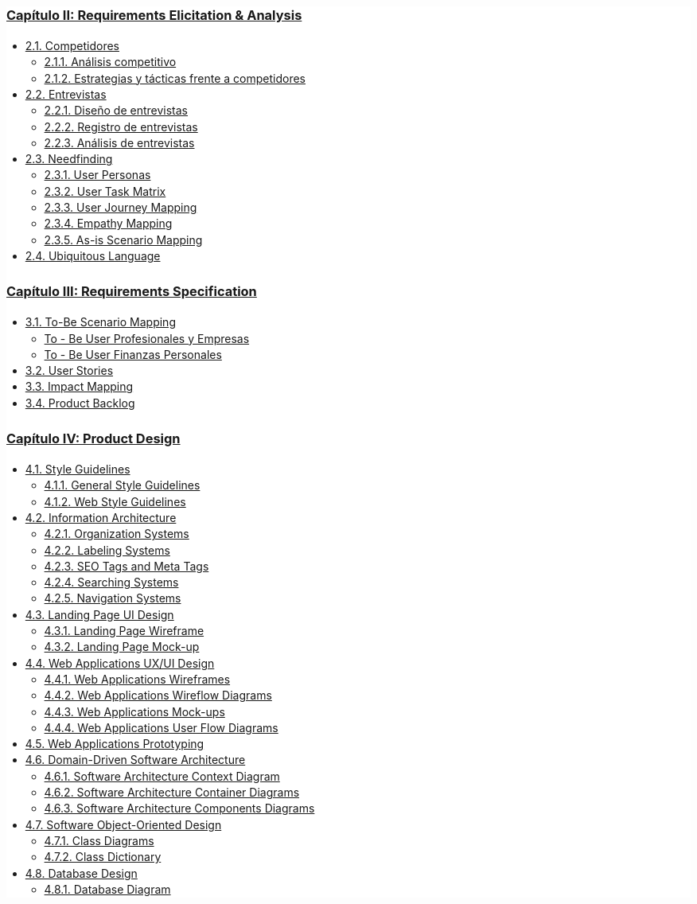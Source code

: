 ### [Capítulo II: Requirements Elicitation & Analysis]()
- [2.1. Competidores]()
    - [2.1.1. Análisis competitivo]()
    - [2.1.2. Estrategias y tácticas frente a competidores]()
- [2.2. Entrevistas]()
    - [2.2.1. Diseño de entrevistas]()
    - [2.2.2. Registro de entrevistas]()
    - [2.2.3. Análisis de entrevistas]()
- [2.3. Needfinding]()
    - [2.3.1. User Personas]()
    - [2.3.2. User Task Matrix]()
    - [2.3.3. User Journey Mapping]()
    - [2.3.4. Empathy Mapping]()
    - [2.3.5. As-is Scenario Mapping]()
- [2.4. Ubiquitous Language]()

### [Capítulo III: Requirements Specification]()
- [3.1. To-Be Scenario Mapping]()
  - [To - Be User Profesionales y Empresas](#to---be-user-empresa)
  - [To - Be User Finanzas Personales](#to---be-user-personal)
- [3.2. User Stories]()
- [3.3. Impact Mapping]()
- [3.4. Product Backlog]()


### [Capítulo IV: Product Design]()
- [4.1. Style Guidelines]()
    - [4.1.1. General Style Guidelines]()
    - [4.1.2. Web Style Guidelines]()
- [4.2. Information Architecture]()
    - [4.2.1. Organization Systems]()
    - [4.2.2. Labeling Systems]()
    - [4.2.3. SEO Tags and Meta Tags]()
    - [4.2.4. Searching Systems]()
    - [4.2.5. Navigation Systems]()
- [4.3. Landing Page UI Design]()
    - [4.3.1. Landing Page Wireframe]()
    - [4.3.2. Landing Page Mock-up]()
- [4.4. Web Applications UX/UI Design]()
    - [4.4.1. Web Applications Wireframes]()
    - [4.4.2. Web Applications Wireflow Diagrams]()
    - [4.4.3. Web Applications Mock-ups]()
    - [4.4.4. Web Applications User Flow Diagrams]()
- [4.5. Web Applications Prototyping]()
- [4.6. Domain-Driven Software Architecture]()
    - [4.6.1. Software Architecture Context Diagram]()
    - [4.6.2. Software Architecture Container Diagrams]()
    - [4.6.3. Software Architecture Components Diagrams]()
- [4.7. Software Object-Oriented Design]()
    - [4.7.1. Class Diagrams]()
    - [4.7.2. Class Dictionary]()
- [4.8. Database Design]()
    - [4.8.1. Database Diagram]()
